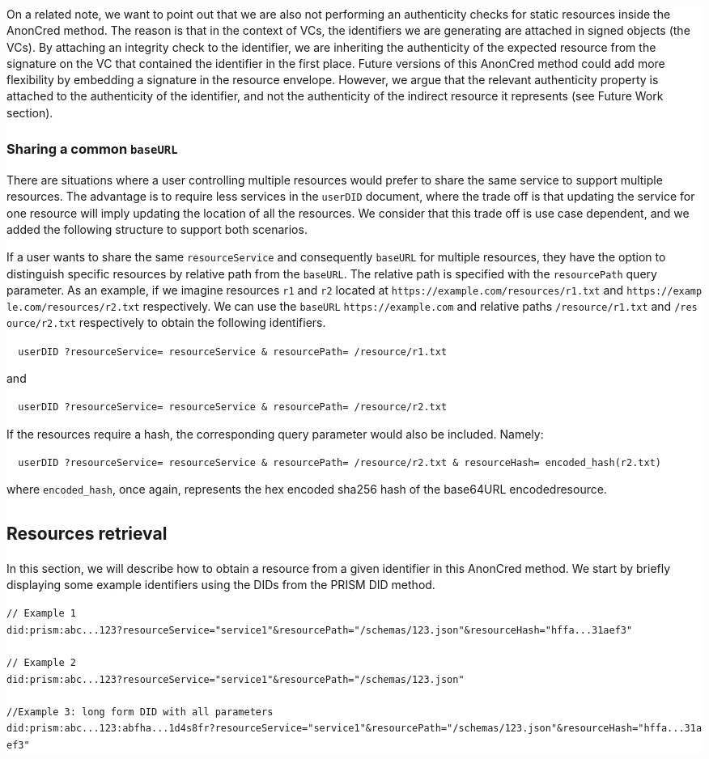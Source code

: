 On a related note, we want to point out that we are also not performing an authenticity checks for static resources inside the AnonCred method. The reason is that in the context of VCs, the identifiers we are generating are attached in signed objects (the VCs). By attaching an integrity check to the identifier, we are inheriting the authenticity of the expected resource from the signature on the VC that contained the identifier in the first place. Future versions of this AnonCred method could add more flexibility by embedding a signature in the resource envelope. However, we argue that the relevant authenticity property is attached to the authenticity of the identifier, and not the authenticity of the indirect resource it represents (see Future Work section).

### Sharing a common `baseURL`

There are situations where a user controlling multiple resources would prefer to share the same service to support multiple resources. The advantage is to require less services in the `userDID` document, where the trade off is that updating the service for one resource will imply updating the location of all the resources. We consider that this trade off is use case dependent, and we added the following structure to support both scenarios.

If a user wants to share the same `resourceService` and consequently `baseURL` for multiple resources, they have the option to distinguish specific resources by relative path from the `baseURL`. The relative path is specified with the `resourcePath` query parameter. As an example, if we imagine resources `r1` and `r2` located at `https://example.com/resources/r1.txt` and `https://example.com/resources/r2.txt` respectively. We can use the `baseURL` `https://example.com` and relative paths `/resource/r1.txt` and `/resource/r2.txt` respectively to obtain the following identifiers.

```
  userDID ?resourceService= resourceService & resourcePath= /resource/r1.txt
```
and 

```
  userDID ?resourceService= resourceService & resourcePath= /resource/r2.txt
```

If the resources require a hash, the corresponding query parameter would also be included. Namely:

```
  userDID ?resourceService= resourceService & resourcePath= /resource/r2.txt & resourceHash= encoded_hash(r2.txt)
```

where `encoded_hash`, once again, represents the hex encoded sha256 hash of the base64URL encodedresource.

## Resources retrieval

In this section, we will describe how to obtain a resource from a given identifier in this AnonCred method.
We start by briefly displaying some example identifiers using the DIDs from the PRISM DID method.

```
// Example 1
did:prism:abc...123?resourceService="service1"&resourcePath="/schemas/123.json"&resourceHash="hffa...31aef3"

// Example 2
did:prism:abc...123?resourceService="service1"&resourcePath="/schemas/123.json"

//Example 3: long form DID with all parameters
did:prism:abc...123:abfha...1d4s8fr?resourceService="service1"&resourcePath="/schemas/123.json"&resourceHash="hffa...31aef3"
```
